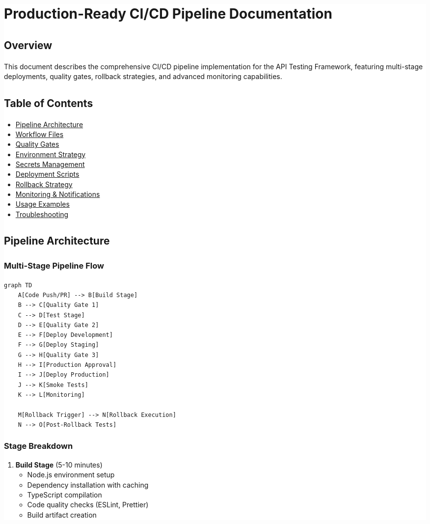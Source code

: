 # Production-Ready CI/CD Pipeline Documentation

## Overview

This document describes the comprehensive CI/CD pipeline implementation for the API Testing Framework, featuring multi-stage deployments, quality gates, rollback strategies, and advanced monitoring capabilities.

## Table of Contents

- [Pipeline Architecture](#pipeline-architecture)
- [Workflow Files](#workflow-files)
- [Quality Gates](#quality-gates)
- [Environment Strategy](#environment-strategy)
- [Secrets Management](#secrets-management)
- [Deployment Scripts](#deployment-scripts)
- [Rollback Strategy](#rollback-strategy)
- [Monitoring & Notifications](#monitoring--notifications)
- [Usage Examples](#usage-examples)
- [Troubleshooting](#troubleshooting)

## Pipeline Architecture

### Multi-Stage Pipeline Flow

```mermaid
graph TD
    A[Code Push/PR] --> B[Build Stage]
    B --> C[Quality Gate 1]
    C --> D[Test Stage]
    D --> E[Quality Gate 2]
    E --> F[Deploy Development]
    F --> G[Deploy Staging]
    G --> H[Quality Gate 3]
    H --> I[Production Approval]
    I --> J[Deploy Production]
    J --> K[Smoke Tests]
    K --> L[Monitoring]

    M[Rollback Trigger] --> N[Rollback Execution]
    N --> O[Post-Rollback Tests]
```

### Stage Breakdown

1. **Build Stage** (5-10 minutes)
   - Node.js environment setup
   - Dependency installation with caching
   - TypeScript compilation
   - Code quality checks (ESLint, Prettier)
   - Build artifact creation
